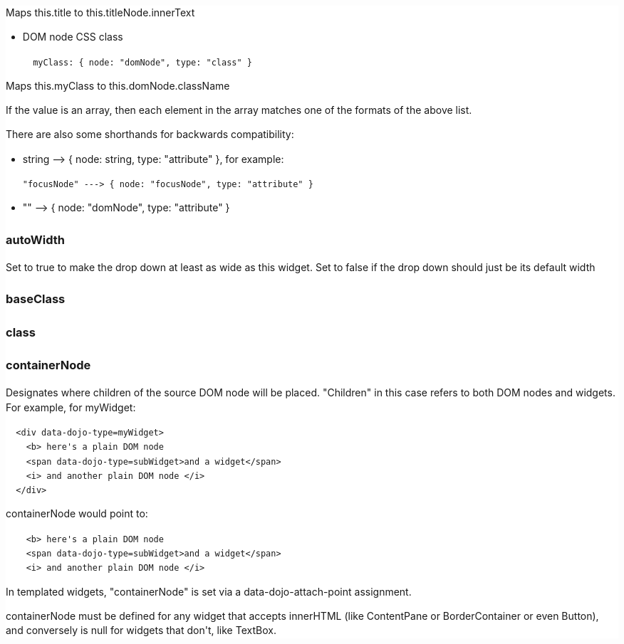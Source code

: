 Maps this.title to this.titleNode.innerText

- DOM node CSS class

        myClass: { node: "domNode", type: "class" }

Maps this.myClass to this.domNode.className

If the value is an array, then each element in the array matches one of the
formats of the above list.

There are also some shorthands for backwards compatibility:

- string --> { node: string, type: "attribute" }, for example:


      "focusNode" ---> { node: "focusNode", type: "attribute" }


- "" --> { node: "domNode", type: "attribute" }

### autoWidth
Set to true to make the drop down at least as wide as this
widget.  Set to false if the drop down should just be its
default width

### baseClass


### class


### containerNode
Designates where children of the source DOM node will be placed.
"Children" in this case refers to both DOM nodes and widgets.
For example, for myWidget:


      <div data-dojo-type=myWidget>
        <b> here's a plain DOM node
        <span data-dojo-type=subWidget>and a widget</span>
        <i> and another plain DOM node </i>
      </div>


containerNode would point to:


        <b> here's a plain DOM node
        <span data-dojo-type=subWidget>and a widget</span>
        <i> and another plain DOM node </i>


In templated widgets, "containerNode" is set via a
data-dojo-attach-point assignment.

containerNode must be defined for any widget that accepts innerHTML
(like ContentPane or BorderContainer or even Button), and conversely
is null for widgets that don't, like TextBox.
